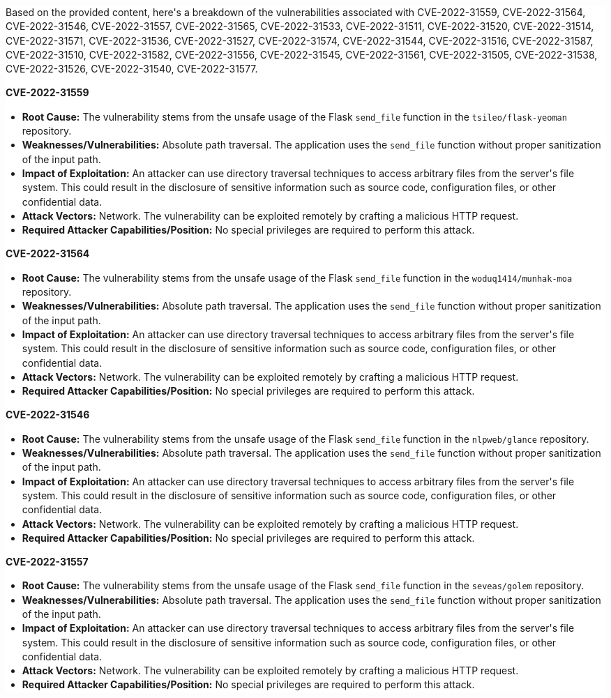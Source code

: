 Based on the provided content, here's a breakdown of the vulnerabilities associated with CVE-2022-31559, CVE-2022-31564, CVE-2022-31546, CVE-2022-31557, CVE-2022-31565, CVE-2022-31533, CVE-2022-31511, CVE-2022-31520, CVE-2022-31514, CVE-2022-31571, CVE-2022-31536, CVE-2022-31527, CVE-2022-31574, CVE-2022-31544, CVE-2022-31516, CVE-2022-31587, CVE-2022-31510, CVE-2022-31582, CVE-2022-31556, CVE-2022-31545, CVE-2022-31561, CVE-2022-31505, CVE-2022-31538, CVE-2022-31526, CVE-2022-31540, CVE-2022-31577. 

**CVE-2022-31559**

*   **Root Cause:** The vulnerability stems from the unsafe usage of the Flask `send_file` function in the `tsileo/flask-yeoman` repository. 
*   **Weaknesses/Vulnerabilities:** Absolute path traversal. The application uses the `send_file` function without proper sanitization of the input path.
*   **Impact of Exploitation:** An attacker can use directory traversal techniques to access arbitrary files from the server's file system. This could result in the disclosure of sensitive information such as source code, configuration files, or other confidential data.
*   **Attack Vectors:** Network. The vulnerability can be exploited remotely by crafting a malicious HTTP request.
*   **Required Attacker Capabilities/Position:** No special privileges are required to perform this attack.

**CVE-2022-31564**

*   **Root Cause:** The vulnerability stems from the unsafe usage of the Flask `send_file` function in the `woduq1414/munhak-moa` repository.
*   **Weaknesses/Vulnerabilities:** Absolute path traversal. The application uses the `send_file` function without proper sanitization of the input path.
*   **Impact of Exploitation:** An attacker can use directory traversal techniques to access arbitrary files from the server's file system. This could result in the disclosure of sensitive information such as source code, configuration files, or other confidential data.
*   **Attack Vectors:** Network. The vulnerability can be exploited remotely by crafting a malicious HTTP request.
*   **Required Attacker Capabilities/Position:** No special privileges are required to perform this attack.

**CVE-2022-31546**

*   **Root Cause:** The vulnerability stems from the unsafe usage of the Flask `send_file` function in the `nlpweb/glance` repository.
*  **Weaknesses/Vulnerabilities:** Absolute path traversal. The application uses the `send_file` function without proper sanitization of the input path.
*   **Impact of Exploitation:** An attacker can use directory traversal techniques to access arbitrary files from the server's file system. This could result in the disclosure of sensitive information such as source code, configuration files, or other confidential data.
*   **Attack Vectors:** Network. The vulnerability can be exploited remotely by crafting a malicious HTTP request.
*   **Required Attacker Capabilities/Position:** No special privileges are required to perform this attack.

**CVE-2022-31557**
*   **Root Cause:** The vulnerability stems from the unsafe usage of the Flask `send_file` function in the `seveas/golem` repository.
*  **Weaknesses/Vulnerabilities:** Absolute path traversal. The application uses the `send_file` function without proper sanitization of the input path.
*   **Impact of Exploitation:** An attacker can use directory traversal techniques to access arbitrary files from the server's file system. This could result in the disclosure of sensitive information such as source code, configuration files, or other confidential data.
*   **Attack Vectors:** Network. The vulnerability can be exploited remotely by crafting a malicious HTTP request.
*   **Required Attacker Capabilities/Position:** No special privileges are required to perform this attack.
